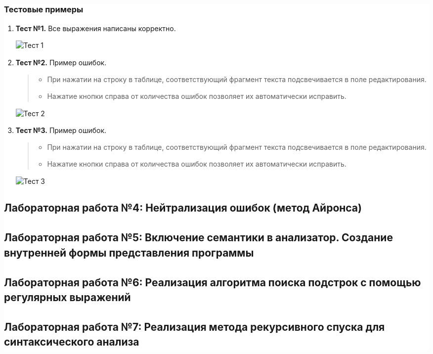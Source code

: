 ### Тестовые примеры

1. **Тест №1.** Все выражения написаны корректно.
   
   ![Тест 1](/README_images/main_window_new.png)
2. **Тест №2.** Пример ошибок.

   > - При нажатии на строку в таблице, соответствующий фрагмент текста подсвечивается в поле редактирования.
   > 
   > - Нажатие кнопки справа от количества ошибок позволяет их автоматически исправить.
  
   ![Тест 2](/README_images/parser_test_1.png)
3. **Тест №3.** Пример ошибок.

   > - При нажатии на строку в таблице, соответствующий фрагмент текста подсвечивается в поле редактирования.
   > 
   > - Нажатие кнопки справа от количества ошибок позволяет их автоматически исправить.
  
   ![Тест 3](/README_images/parser_test_2.png)

## Лабораторная работа №4: Нейтрализация ошибок (метод Айронса)

## Лабораторная работа №5: Включение семантики в анализатор. Создание внутренней формы представления программы

## Лабораторная работа №6: Реализация алгоритма поиска подстрок с помощью регулярных выражений

## Лабораторная работа №7: Реализация метода рекурсивного спуска для синтаксического анализа
